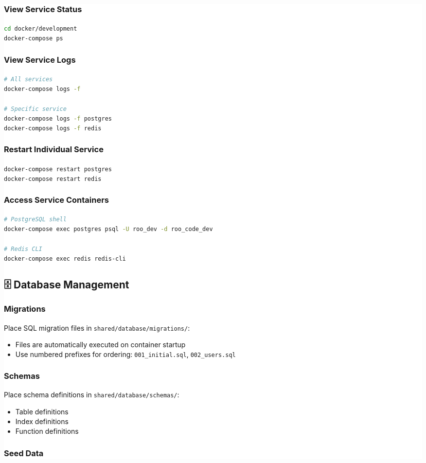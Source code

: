 ### View Service Status

```bash
cd docker/development
docker-compose ps
```

### View Service Logs

```bash
# All services
docker-compose logs -f

# Specific service
docker-compose logs -f postgres
docker-compose logs -f redis
```

### Restart Individual Service

```bash
docker-compose restart postgres
docker-compose restart redis
```

### Access Service Containers

```bash
# PostgreSQL shell
docker-compose exec postgres psql -U roo_dev -d roo_code_dev

# Redis CLI
docker-compose exec redis redis-cli
```

## 🗄️ Database Management

### Migrations

Place SQL migration files in `shared/database/migrations/`:

- Files are automatically executed on container startup
- Use numbered prefixes for ordering: `001_initial.sql`, `002_users.sql`

### Schemas

Place schema definitions in `shared/database/schemas/`:

- Table definitions
- Index definitions
- Function definitions

### Seed Data

